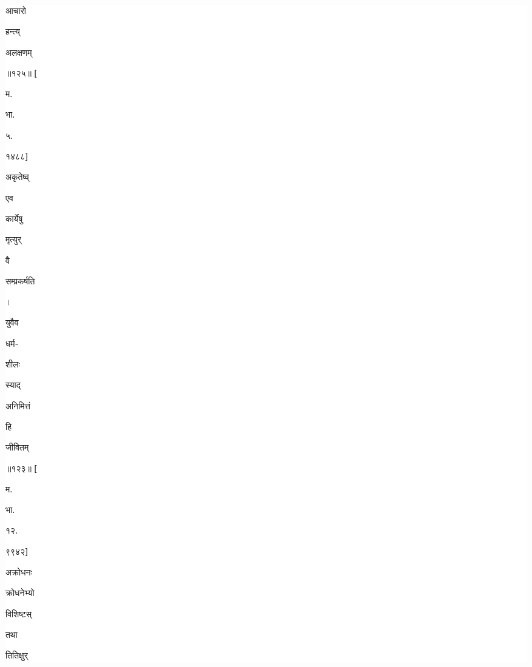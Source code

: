 आचारो

हन्त्य्

अलक्षणम्

॥१२५॥ \[

म.

भा.

५.

१४८८\]



अकृतेष्व्

एव

कार्येषु

मृत्युर्

वै

सम्प्रकर्षति

।  

युवैव

धर्म-

शीलः

स्याद्

अनिमित्तं

हि

जीवितम्

॥१२३॥ \[

म.

भा.

१२.

९९४२\]

अक्रोधनः

क्रोधनेभ्यो

विशिष्टस्

तथा

तितिक्षुर्
